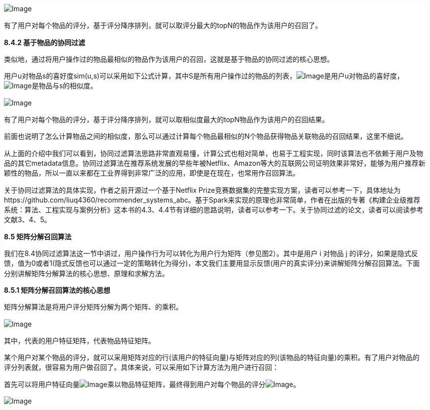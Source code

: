 ![Image](https://mmbiz.qpic.cn/sz_mmbiz_png/aD40Sib0kia7ic65iam8SickPicOLBUeESJPe3gcnWg9fQjhxlzS1v9Ut8u49UHJfO65M9dQ5bdu286VVQfWhcYRCYdQ/640?wx_fmt=png&wxfrom=5&wx_lazy=1&wx_co=1) 

有了用户对每个物品的评分，基于评分降序排列，就可以取评分最大的topN的物品作为该用户的召回了。

**8.4.2 基于物品的协同过滤**

类似地，通过将用户操作过的物品最相似的物品作为该用户的召回，这就是基于物品的协同过滤的核心思想。

 

用户u对物品s的喜好度sim(u,s)可以采用如下公式计算，其中S是所有用户操作过的物品的列表，![Image](https://mmbiz.qpic.cn/sz_mmbiz_png/aD40Sib0kia7ic65iam8SickPicOLBUeESJPe3B81BIBh7Qs7SMX1EoLlDxPCHf4HicwnX8a1Vymp8Miaa2YcicOzCPP8Kg/640?wx_fmt=png&wxfrom=5&wx_lazy=1&wx_co=1)是用户u对物品的喜好度，![Image](https://mmbiz.qpic.cn/sz_mmbiz_png/aD40Sib0kia7ic65iam8SickPicOLBUeESJPe3yYdV8dYURw4B0DRB88NXicHEjtL6E5aT5Id1MOwqY1rY7IXmibDuFtpg/640?wx_fmt=png&wxfrom=5&wx_lazy=1&wx_co=1)是物品与s的相似度。

 

![Image](https://mmbiz.qpic.cn/sz_mmbiz_png/aD40Sib0kia7ic65iam8SickPicOLBUeESJPe3UoeSL8I0IfektAiaXqibfppxrl4RAt1iagficpqwicAYtoicKuB2d2CImXgA/640?wx_fmt=png&wxfrom=5&wx_lazy=1&wx_co=1)

 

有了用户对每个物品的评分，基于评分降序排列，就可以取相似度最大的topN物品作为该用户的召回结果。

 

前面也说明了怎么计算物品之间的相似度，那么可以通过计算每个物品最相似的N个物品获得物品关联物品的召回结果，这里不细说。

 

从上面的介绍中我们可以看到，协同过滤算法思路非常直观易懂，计算公式也相对简单，也易于工程实现，同时该算法也不依赖于用户及物品的其它metadata信息。协同过滤算法在推荐系统发展的早些年被Netflix、Amazon等大的互联网公司证明效果非常好，能够为用户推荐新颖性的物品，所以一直以来都在工业界得到非常广泛的应用，即使是在现在，也常用作召回算法。

 

关于协同过滤算法的具体实现，作者之前开源过一个基于Netflix Prize竞赛数据集的完整实现方案，读者可以参考一下，具体地址为https://github.com/liuq4360/recommender_systems_abc。基于Spark来实现的原理也非常简单，作者在出版的专著《构建企业级推荐系统：算法、工程实现与案例分析》这本书的4.3、4.4节有详细的思路说明，读者可以参考一下。关于协同过滤的论文，读者可以阅读参考文献3、4、5。

 

**8.5 矩阵分解召回算法**

我们在8.4协同过滤算法这一节中讲过，用户操作行为可以转化为用户行为矩阵（参见图2）。其中是用户 i 对物品 j 的评分，如果是隐式反馈，值为0或者1(隐式反馈也可以通过一定的策略转化为得分)，本文我们主要用显示反馈(用户的真实评分)来讲解矩阵分解召回算法。下面分别讲解矩阵分解算法的核心思想、原理和求解方法。

 **8.5.1 矩阵分解召回算法的核心思想**

矩阵分解算法是将用户评分矩阵分解为两个矩阵、的乘积。

![Image](https://mmbiz.qpic.cn/sz_mmbiz_png/aD40Sib0kia7ic65iam8SickPicOLBUeESJPe3ianZEbuNFu53ulxVIMjgmLlc5mnlPXA2BkhzT2WlAStP50fdG5bK8ZA/640?wx_fmt=png&wxfrom=5&wx_lazy=1&wx_co=1)

其中，代表的用户特征矩阵，代表物品特征矩阵。

某个用户对某个物品的评分，就可以采用矩阵对应的行(该用户的特征向量)与矩阵对应的列(该物品的特征向量)的乘积。有了用户对物品的评分列表就，很容易为用户做召回了。具体来说，可以采用如下计算方法为用户进行召回：

首先可以将用户特征向量![Image](https://mmbiz.qpic.cn/sz_mmbiz_png/aD40Sib0kia7ic65iam8SickPicOLBUeESJPe3alYV4zcHciapibW4hpicdhnh753icU9FrsNDfYus3eJbul5nG9xJoIH90A/640?wx_fmt=png&wxfrom=5&wx_lazy=1&wx_co=1)乘以物品特征矩阵，最终得到用户对每个物品的评分![Image](https://mmbiz.qpic.cn/sz_mmbiz_png/aD40Sib0kia7ic65iam8SickPicOLBUeESJPe3HRUiczGh13NibHkKfCJ1R1t2J5iaBiaodAiaFMgYkHG556jLIn92PoSicpXg/640?wx_fmt=png&wxfrom=5&wx_lazy=1&wx_co=1)。

![Image](https://mmbiz.qpic.cn/sz_mmbiz_png/aD40Sib0kia7ic65iam8SickPicOLBUeESJPe3pr8u7ic1KIkS9D6KyQRWPoclWIZ2QmMyOd7Ro3CaHWeBLvj1VKONHQQ/640?wx_fmt=png&wxfrom=5&wx_lazy=1&wx_co=1)
